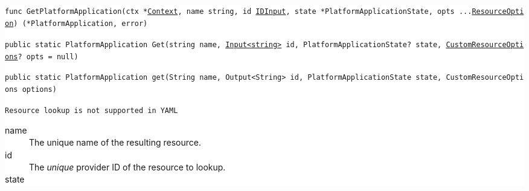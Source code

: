 <div>
<pulumi-choosable type="language" values="go">
<div class="highlight"><pre class="chroma"><code class="language-go" data-lang="go"><span class="k">func </span>GetPlatformApplication<span class="p">(</span><span class="nx">ctx</span><span class="p"> *</span><span class="nx"><a href="https://pkg.go.dev/github.com/pulumi/pulumi/sdk/v3/go/pulumi?tab=doc#Context">Context</a></span><span class="p">,</span> <span class="nx">name</span><span class="p"> </span><span class="nx">string</span><span class="p">,</span> <span class="nx">id</span><span class="p"> </span><span class="nx"><a href="https://pkg.go.dev/github.com/pulumi/pulumi/sdk/v3/go/pulumi?tab=doc#IDInput">IDInput</a></span><span class="p">,</span> <span class="nx">state</span><span class="p"> *</span><span class="nx">PlatformApplicationState</span><span class="p">,</span> <span class="nx">opts</span><span class="p"> ...</span><span class="nx"><a href="https://pkg.go.dev/github.com/pulumi/pulumi/sdk/v3/go/pulumi?tab=doc#ResourceOption">ResourceOption</a></span><span class="p">) (*<span class="nx">PlatformApplication</span>, error)</span></code></pre></div>
</pulumi-choosable>
</div>

<div>
<pulumi-choosable type="language" values="csharp">
<div class="highlight"><pre class="chroma"><code class="language-csharp" data-lang="csharp"><span class="k">public static </span><span class="nx">PlatformApplication</span><span class="nf"> Get</span><span class="p">(</span><span class="nx">string</span><span class="p"> </span><span class="nx">name<span class="p">,</span> <span class="nx"><a href="/docs/reference/pkg/dotnet/Pulumi/Pulumi.Input-1.html">Input&lt;string&gt;</a></span><span class="p"> </span><span class="nx">id<span class="p">,</span> <span class="nx">PlatformApplicationState</span><span class="p">? </span><span class="nx">state<span class="p">,</span> <span class="nx"><a href="/docs/reference/pkg/dotnet/Pulumi/Pulumi.CustomResourceOptions.html">CustomResourceOptions</a></span><span class="p">? </span><span class="nx">opts = null<span class="p">)</span></code></pre></div>
</pulumi-choosable>
</div>

<div>
<pulumi-choosable type="language" values="java">
<div class="highlight"><pre class="chroma"><code class="language-java" data-lang="java"><span class="k">public static </span><span class="nx">PlatformApplication</span><span class="nf"> get</span><span class="p">(</span><span class="nx">String</span><span class="p"> </span><span class="nx">name<span class="p">,</span> <span class="nx">Output&lt;String&gt;</span><span class="p"> </span><span class="nx">id<span class="p">,</span> <span class="nx">PlatformApplicationState</span><span class="p"> </span><span class="nx">state<span class="p">,</span> <span class="nx">CustomResourceOptions</span><span class="p"> </span><span class="nx">options<span class="p">)</span></code></pre></div>
</pulumi-choosable>
</div>

<div>
<pulumi-choosable type="language" values="yaml">
<div class="highlight"><pre class="chroma"><code class="language-yaml" data-lang="yaml">Resource lookup is not supported in YAML</code></pre></div>
</pulumi-choosable>
</div>

<div>
<pulumi-choosable type="language" values="javascript,typescript">

<dl class="resources-properties">
    <dt class="property-required" title="Required">
        <span>name</span>
        <span class="property-indicator"></span>
    </dt>
    <dd>The unique name of the resulting resource.</dd>
    <dt class="property-required" title="Required">
        <span>id</span>
        <span class="property-indicator"></span>
    </dt>
    <dd>The <em>unique</em> provider ID of the resource to lookup.</dd>
    <dt class="property-optional" title="Optional">
        <span>state</span>
        <span class="property-indicator"></span>